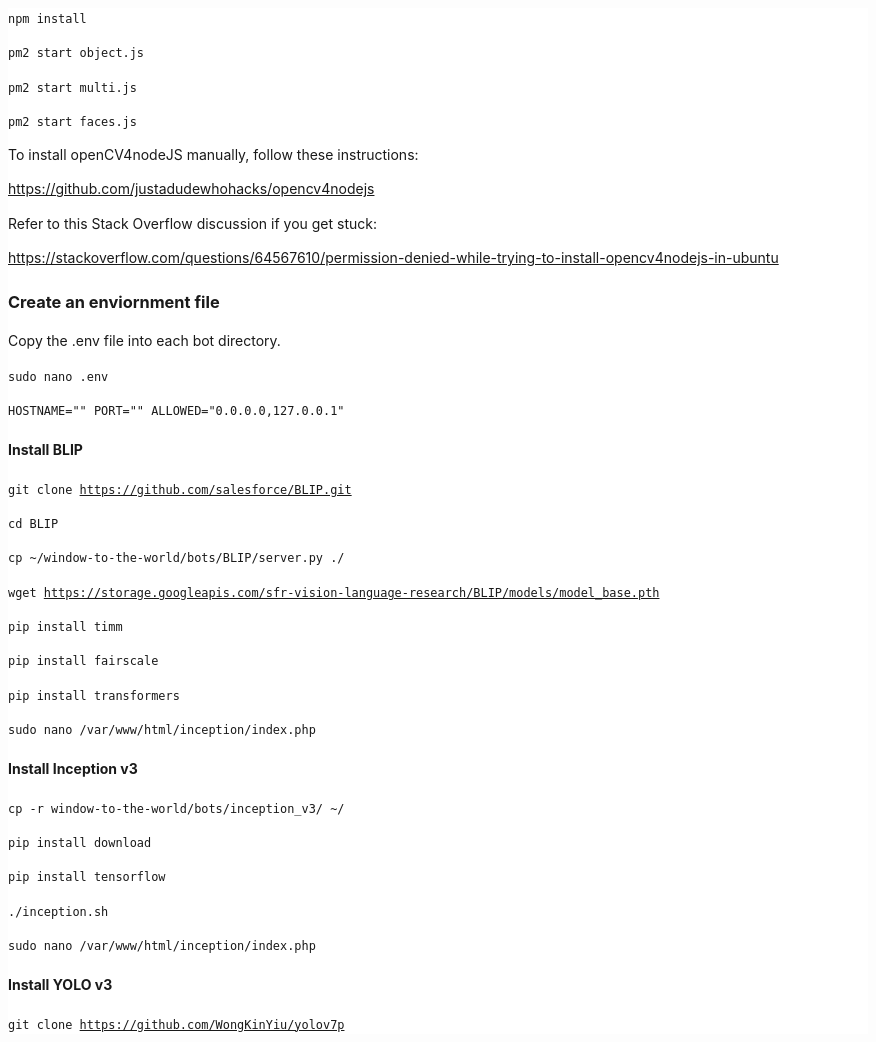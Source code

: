 <code>npm install</code>

<code>pm2 start object.js</code>

<code>pm2 start multi.js</code>

<code>pm2 start faces.js</code>

To install openCV4nodeJS manually, follow these instructions:

https://github.com/justadudewhohacks/opencv4nodejs

Refer to this Stack Overflow discussion if you get stuck:

https://stackoverflow.com/questions/64567610/permission-denied-while-trying-to-install-opencv4nodejs-in-ubuntu

### Create an enviornment file

Copy the .env file into each bot directory. 

<code>sudo nano .env</code>

<code>HOSTNAME=""
PORT=""
ALLOWED="0.0.0.0,127.0.0.1"</code>

#### Install BLIP ####

<code>git clone https://github.com/salesforce/BLIP.git</code>

<code>cd BLIP</code>

<code>cp ~/window-to-the-world/bots/BLIP/server.py ./</code>

<code>wget https://storage.googleapis.com/sfr-vision-language-research/BLIP/models/model_base.pth</code>

<code>pip install timm</code>

<code>pip install fairscale</code>

<code>pip install transformers</code>

<code>sudo nano /var/www/html/inception/index.php</code>

#### Install Inception v3 ####

<code>cp -r window-to-the-world/bots/inception_v3/ ~/</code>

<code>pip install download</code>

<code>pip install tensorflow</code>

<code>./inception.sh</code>
 
<code>sudo nano /var/www/html/inception/index.php</code>

#### Install YOLO v3 ####

<code>git clone https://github.com/WongKinYiu/yolov7p</code>
